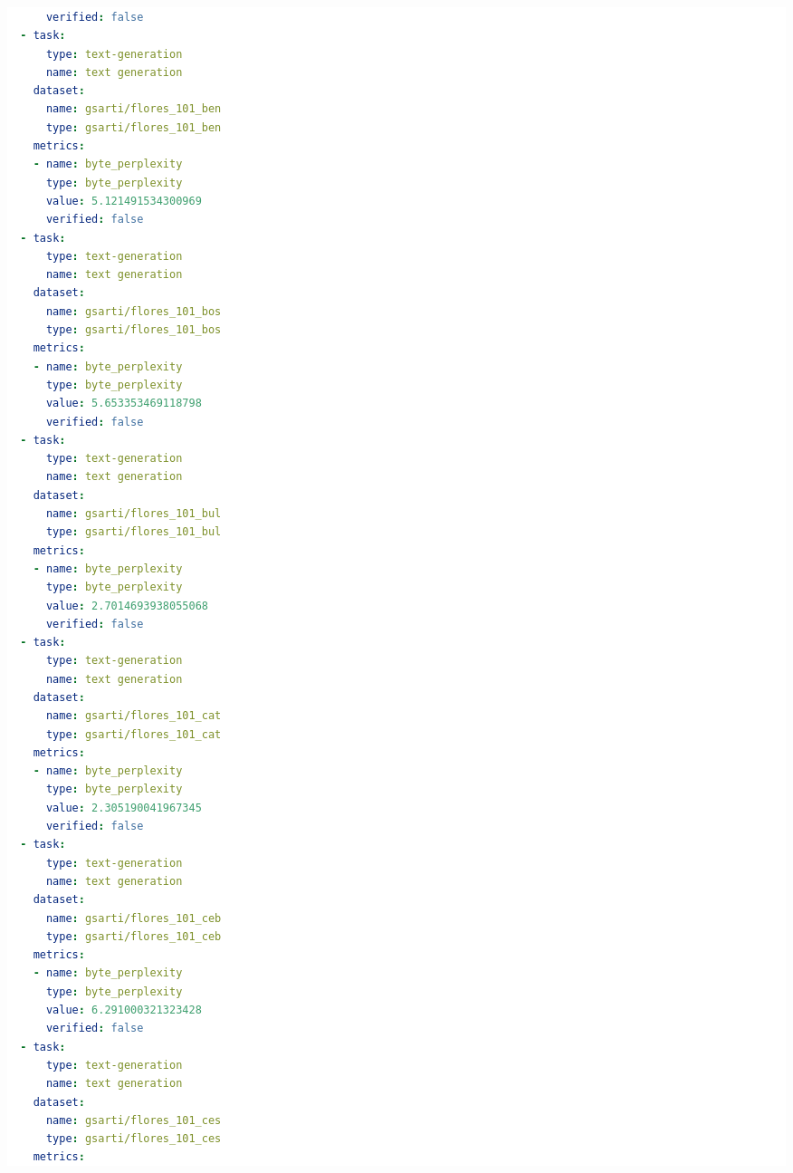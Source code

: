 ```yaml
      verified: false
  - task:
      type: text-generation
      name: text generation
    dataset:
      name: gsarti/flores_101_ben
      type: gsarti/flores_101_ben
    metrics:
    - name: byte_perplexity
      type: byte_perplexity
      value: 5.121491534300969
      verified: false
  - task:
      type: text-generation
      name: text generation
    dataset:
      name: gsarti/flores_101_bos
      type: gsarti/flores_101_bos
    metrics:
    - name: byte_perplexity
      type: byte_perplexity
      value: 5.653353469118798
      verified: false
  - task:
      type: text-generation
      name: text generation
    dataset:
      name: gsarti/flores_101_bul
      type: gsarti/flores_101_bul
    metrics:
    - name: byte_perplexity
      type: byte_perplexity
      value: 2.7014693938055068
      verified: false
  - task:
      type: text-generation
      name: text generation
    dataset:
      name: gsarti/flores_101_cat
      type: gsarti/flores_101_cat
    metrics:
    - name: byte_perplexity
      type: byte_perplexity
      value: 2.305190041967345
      verified: false
  - task:
      type: text-generation
      name: text generation
    dataset:
      name: gsarti/flores_101_ceb
      type: gsarti/flores_101_ceb
    metrics:
    - name: byte_perplexity
      type: byte_perplexity
      value: 6.291000321323428
      verified: false
  - task:
      type: text-generation
      name: text generation
    dataset:
      name: gsarti/flores_101_ces
      type: gsarti/flores_101_ces
    metrics:
```